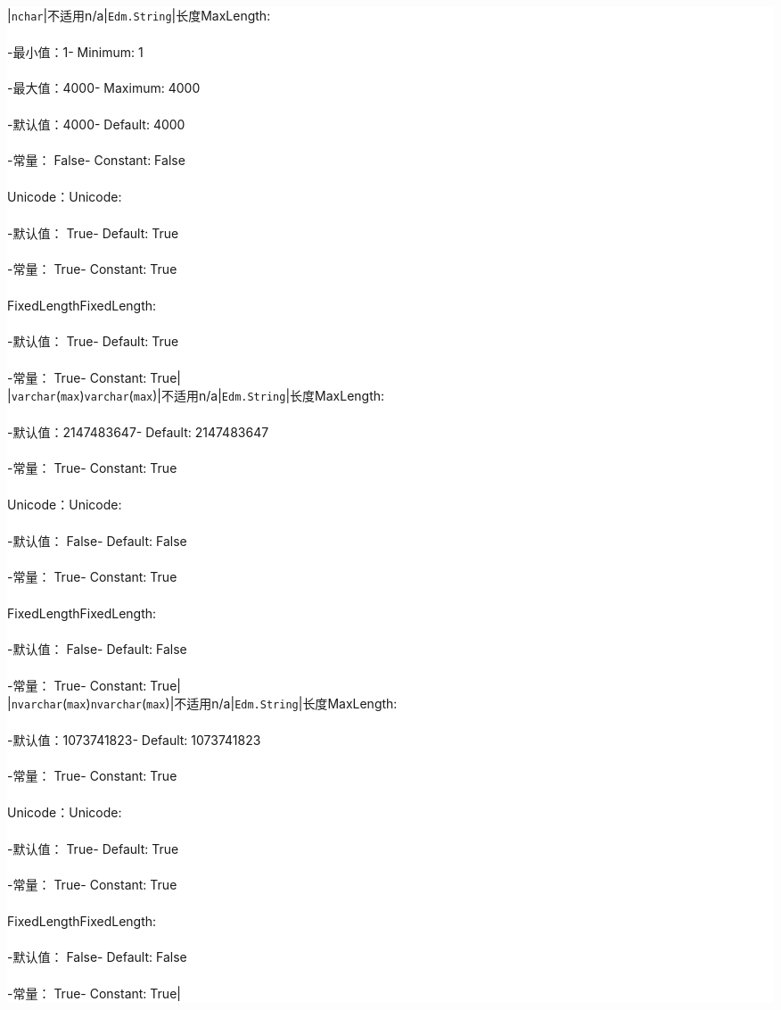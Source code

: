 |`nchar`|<span data-ttu-id="22040-277">不适用</span><span class="sxs-lookup"><span data-stu-id="22040-277">n/a</span></span>|`Edm.String`|<span data-ttu-id="22040-278">长度</span><span class="sxs-lookup"><span data-stu-id="22040-278">MaxLength:</span></span><br /><br /> <span data-ttu-id="22040-279">-最小值：1</span><span class="sxs-lookup"><span data-stu-id="22040-279">- Minimum: 1</span></span><br /><br /> <span data-ttu-id="22040-280">-最大值：4000</span><span class="sxs-lookup"><span data-stu-id="22040-280">- Maximum: 4000</span></span><br /><br /> <span data-ttu-id="22040-281">-默认值：4000</span><span class="sxs-lookup"><span data-stu-id="22040-281">- Default: 4000</span></span><br /><br /> <span data-ttu-id="22040-282">-常量： False</span><span class="sxs-lookup"><span data-stu-id="22040-282">- Constant: False</span></span><br /><br /> <span data-ttu-id="22040-283">Unicode：</span><span class="sxs-lookup"><span data-stu-id="22040-283">Unicode:</span></span><br /><br /> <span data-ttu-id="22040-284">-默认值： True</span><span class="sxs-lookup"><span data-stu-id="22040-284">- Default: True</span></span><br /><br /> <span data-ttu-id="22040-285">-常量： True</span><span class="sxs-lookup"><span data-stu-id="22040-285">- Constant: True</span></span><br /><br /> <span data-ttu-id="22040-286">FixedLength</span><span class="sxs-lookup"><span data-stu-id="22040-286">FixedLength:</span></span><br /><br /> <span data-ttu-id="22040-287">-默认值： True</span><span class="sxs-lookup"><span data-stu-id="22040-287">- Default: True</span></span><br /><br /> <span data-ttu-id="22040-288">-常量： True</span><span class="sxs-lookup"><span data-stu-id="22040-288">- Constant: True</span></span>|  
|<span data-ttu-id="22040-289">`varchar`(`max`)</span><span class="sxs-lookup"><span data-stu-id="22040-289">`varchar`(`max`)</span></span>|<span data-ttu-id="22040-290">不适用</span><span class="sxs-lookup"><span data-stu-id="22040-290">n/a</span></span>|`Edm.String`|<span data-ttu-id="22040-291">长度</span><span class="sxs-lookup"><span data-stu-id="22040-291">MaxLength:</span></span><br /><br /> <span data-ttu-id="22040-292">-默认值：2147483647</span><span class="sxs-lookup"><span data-stu-id="22040-292">- Default: 2147483647</span></span><br /><br /> <span data-ttu-id="22040-293">-常量： True</span><span class="sxs-lookup"><span data-stu-id="22040-293">- Constant: True</span></span><br /><br /> <span data-ttu-id="22040-294">Unicode：</span><span class="sxs-lookup"><span data-stu-id="22040-294">Unicode:</span></span><br /><br /> <span data-ttu-id="22040-295">-默认值： False</span><span class="sxs-lookup"><span data-stu-id="22040-295">- Default: False</span></span><br /><br /> <span data-ttu-id="22040-296">-常量： True</span><span class="sxs-lookup"><span data-stu-id="22040-296">- Constant: True</span></span><br /><br /> <span data-ttu-id="22040-297">FixedLength</span><span class="sxs-lookup"><span data-stu-id="22040-297">FixedLength:</span></span><br /><br /> <span data-ttu-id="22040-298">-默认值： False</span><span class="sxs-lookup"><span data-stu-id="22040-298">- Default: False</span></span><br /><br /> <span data-ttu-id="22040-299">-常量： True</span><span class="sxs-lookup"><span data-stu-id="22040-299">- Constant: True</span></span>|  
|<span data-ttu-id="22040-300">`nvarchar`(`max`)</span><span class="sxs-lookup"><span data-stu-id="22040-300">`nvarchar`(`max`)</span></span>|<span data-ttu-id="22040-301">不适用</span><span class="sxs-lookup"><span data-stu-id="22040-301">n/a</span></span>|`Edm.String`|<span data-ttu-id="22040-302">长度</span><span class="sxs-lookup"><span data-stu-id="22040-302">MaxLength:</span></span><br /><br /> <span data-ttu-id="22040-303">-默认值：1073741823</span><span class="sxs-lookup"><span data-stu-id="22040-303">- Default: 1073741823</span></span><br /><br /> <span data-ttu-id="22040-304">-常量： True</span><span class="sxs-lookup"><span data-stu-id="22040-304">- Constant: True</span></span><br /><br /> <span data-ttu-id="22040-305">Unicode：</span><span class="sxs-lookup"><span data-stu-id="22040-305">Unicode:</span></span><br /><br /> <span data-ttu-id="22040-306">-默认值： True</span><span class="sxs-lookup"><span data-stu-id="22040-306">- Default: True</span></span><br /><br /> <span data-ttu-id="22040-307">-常量： True</span><span class="sxs-lookup"><span data-stu-id="22040-307">- Constant: True</span></span><br /><br /> <span data-ttu-id="22040-308">FixedLength</span><span class="sxs-lookup"><span data-stu-id="22040-308">FixedLength:</span></span><br /><br /> <span data-ttu-id="22040-309">-默认值： False</span><span class="sxs-lookup"><span data-stu-id="22040-309">- Default: False</span></span><br /><br /> <span data-ttu-id="22040-310">-常量： True</span><span class="sxs-lookup"><span data-stu-id="22040-310">- Constant: True</span></span>|  